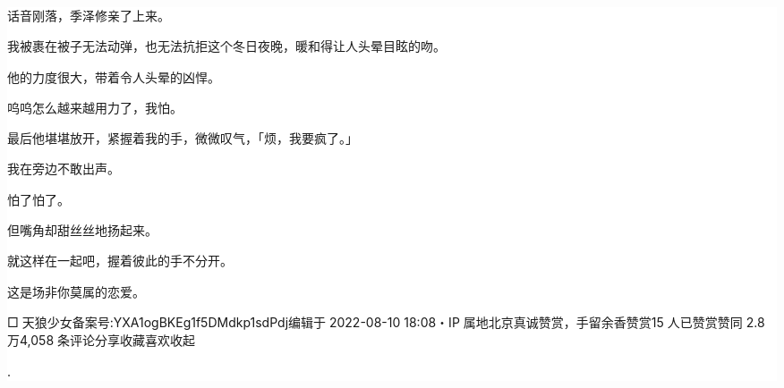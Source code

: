话音刚落，季泽修亲了上来。

我被裹在被子无法动弹，也无法抗拒这个冬日夜晚，暖和得让人头晕目眩的吻。

他的力度很大，带着令人头晕的凶悍。

呜呜怎么越来越用力了，我怕。

最后他堪堪放开，紧握着我的手，微微叹气，「烦，我要疯了。」

我在旁边不敢出声。

怕了怕了。

但嘴角却甜丝丝地扬起来。

就这样在一起吧，握着彼此的手不分开。

这是场非你莫属的恋爱。

□ 天狼少女备案号:YXA1ogBKEg1f5DMdkp1sdPdj编辑于 2022-08-10 18:08・IP 属地北京真诚赞赏，手留余香赞赏15 人已赞赏​赞同 2.8 万​​4,058 条评论​分享​收藏​喜欢​收起​

.
